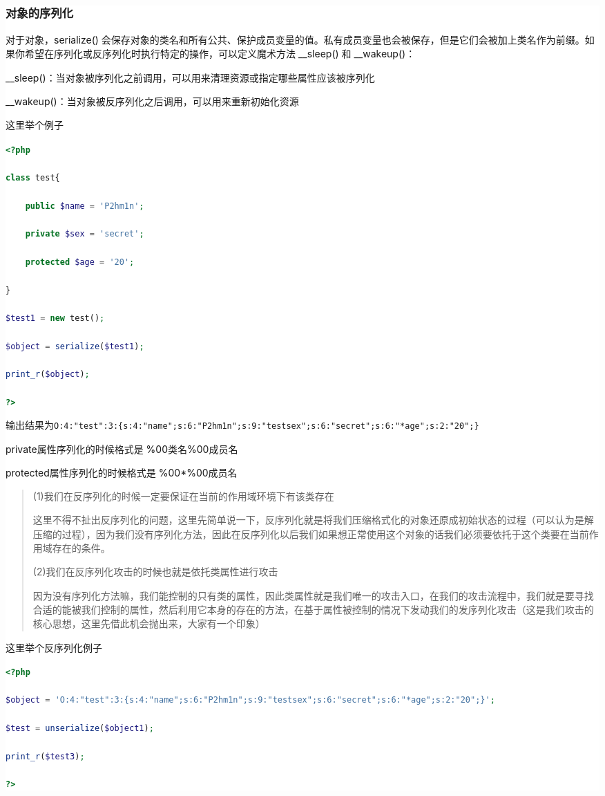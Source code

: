 ### 对象的序列化

对于对象，serialize() 会保存对象的类名和所有公共、保护成员变量的值。私有成员变量也会被保存，但是它们会被加上类名作为前缀。如果你希望在序列化或反序列化时执行特定的操作，可以定义魔术方法 __sleep() 和 __wakeup()：

__sleep()：当对象被序列化之前调用，可以用来清理资源或指定哪些属性应该被序列化

__wakeup()：当对象被反序列化之后调用，可以用来重新初始化资源

这里举个例子

```php
<?php

class test{

    public $name = 'P2hm1n';  

    private $sex = 'secret';  

    protected $age = '20';

}

$test1 = new test();

$object = serialize($test1);

print_r($object);

?>
```
输出结果为`O:4:"test":3:{s:4:"name";s:6:"P2hm1n";s:9:"testsex";s:6:"secret";s:6:"*age";s:2:"20";}`

private属性序列化的时候格式是 %00类名%00成员名

protected属性序列化的时候格式是 %00*%00成员名

>(1)我们在反序列化的时候一定要保证在当前的作用域环境下有该类存在
>
>这里不得不扯出反序列化的问题，这里先简单说一下，反序列化就是将我们压缩格式化的对象还原成初始状态的过程（可以认为是解压缩的过程），因为我们没有序列化方法，因此在反序列化以后我们如果想正常使用这个对象的话我们必须要依托于这个类要在当前作用域存在的条件。
>
>(2)我们在反序列化攻击的时候也就是依托类属性进行攻击
>
>因为没有序列化方法嘛，我们能控制的只有类的属性，因此类属性就是我们唯一的攻击入口，在我们的攻击流程中，我们就是要寻找合适的能被我们控制的属性，然后利用它本身的存在的方法，在基于属性被控制的情况下发动我们的发序列化攻击（这是我们攻击的核心思想，这里先借此机会抛出来，大家有一个印象）

这里举个反序列化例子

```php
<?php

$object = 'O:4:"test":3:{s:4:"name";s:6:"P2hm1n";s:9:"testsex";s:6:"secret";s:6:"*age";s:2:"20";}';

$test = unserialize($object1);

print_r($test3);

?>
```
